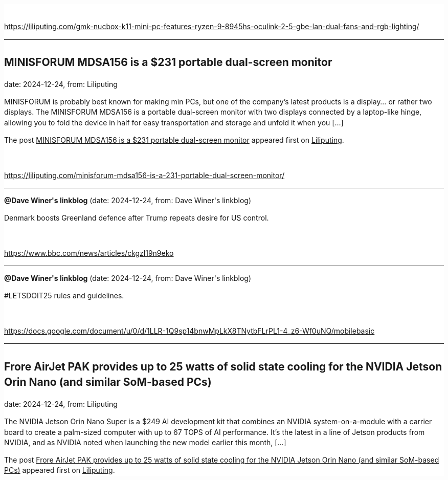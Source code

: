 
<br> 

<https://liliputing.com/gmk-nucbox-k11-mini-pc-features-ryzen-9-8945hs-oculink-2-5-gbe-lan-dual-fans-and-rgb-lighting/>

---

## MINISFORUM MDSA156 is a $231 portable dual-screen monitor

date: 2024-12-24, from: Liliputing

<p>MINISFORUM is probably best known for making min PCs, but one of the company&#8217;s latest products is a display&#8230; or rather two displays. The MINISFORUM MDSA156 is a portable dual-screen monitor with two displays connected by a laptop-like hinge, allowing you to fold the device in half for easy transportation and storage and unfold it when you [&#8230;]</p>
<p>The post <a href="https://liliputing.com/minisforum-mdsa156-is-a-231-portable-dual-screen-monitor/">MINISFORUM MDSA156 is a $231 portable dual-screen monitor</a> appeared first on <a href="https://liliputing.com">Liliputing</a>.</p>
 

<br> 

<https://liliputing.com/minisforum-mdsa156-is-a-231-portable-dual-screen-monitor/>

---

**@Dave Winer's linkblog** (date: 2024-12-24, from: Dave Winer's linkblog)

Denmark boosts Greenland defence after Trump repeats desire for US control. 

<br> 

<https://www.bbc.com/news/articles/ckgzl19n9eko>

---

**@Dave Winer's linkblog** (date: 2024-12-24, from: Dave Winer's linkblog)

#LETSDOIT25 rules and guidelines. 

<br> 

<https://docs.google.com/document/u/0/d/1LLR-1Q9sp14bnwMpLkX8TNytbFLrPL1-4_z6-Wf0uNQ/mobilebasic>

---

## Frore AirJet PAK provides up to 25 watts of solid state cooling for the NVIDIA Jetson Orin Nano (and similar SoM-based PCs)

date: 2024-12-24, from: Liliputing

<p>The NVIDIA Jetson Orin Nano Super is a $249 AI development kit that combines an NVIDIA system-on-a-module with a carrier board to create a palm-sized computer with up to 67 TOPS of AI performance. It&#8217;s the latest in a line of Jetson products from NVIDIA, and as NVIDIA noted when launching the new model earlier this month, [&#8230;]</p>
<p>The post <a href="https://liliputing.com/frore-airjet-pak-provides-up-to-25-watts-of-solid-state-cooling-for-the-nvidia-jetson-orin-nano-and-similar-som-based-pcs/">Frore AirJet PAK provides up to 25 watts of solid state cooling for the NVIDIA Jetson Orin Nano (and similar SoM-based PCs)</a> appeared first on <a href="https://liliputing.com">Liliputing</a>.</p>
 